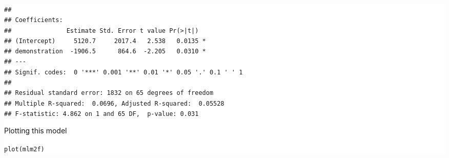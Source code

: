     ## 
    ## Coefficients:
    ##               Estimate Std. Error t value Pr(>|t|)  
    ## (Intercept)     5120.7     2017.4   2.538   0.0135 *
    ## demonstration  -1906.5      864.6  -2.205   0.0310 *
    ## ---
    ## Signif. codes:  0 '***' 0.001 '**' 0.01 '*' 0.05 '.' 0.1 ' ' 1
    ## 
    ## Residual standard error: 1832 on 65 degrees of freedom
    ## Multiple R-squared:  0.0696, Adjusted R-squared:  0.05528 
    ## F-statistic: 4.862 on 1 and 65 DF,  p-value: 0.031

Plotting this model

    plot(mlm2f)
